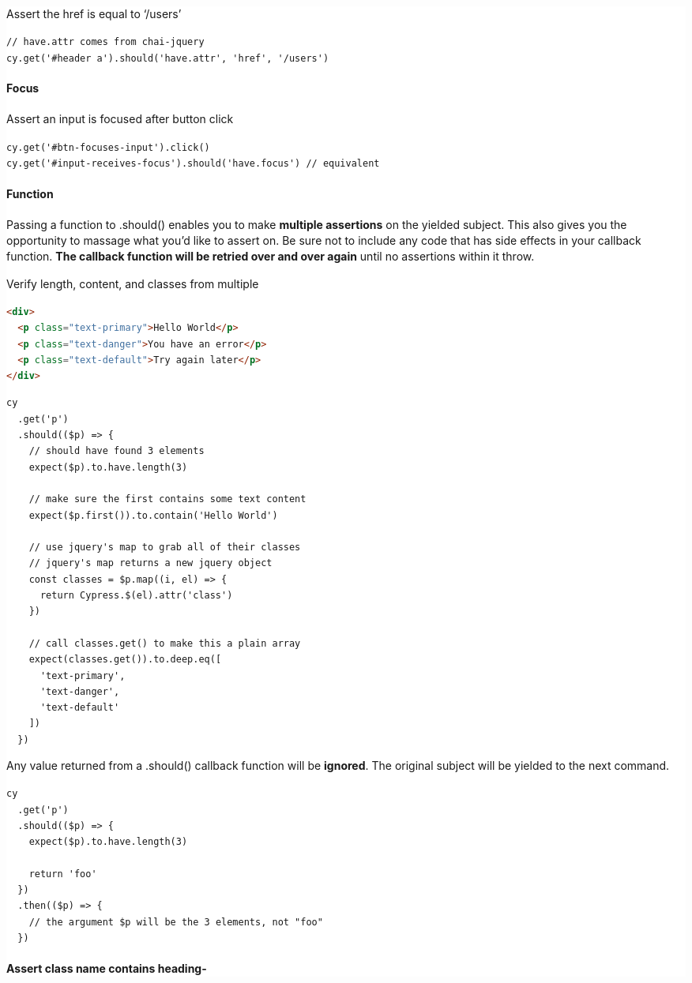 Assert the href is equal to ‘/users’
```
// have.attr comes from chai-jquery
cy.get('#header a').should('have.attr', 'href', '/users')
```
#### Focus
Assert an input is focused after button click
```
cy.get('#btn-focuses-input').click()
cy.get('#input-receives-focus').should('have.focus') // equivalent 
```
#### Function
Passing a function to .should() enables you to make **multiple assertions** on the yielded subject. This also gives you the opportunity to massage what you’d like to assert on. Be sure not to include any code that has side effects in your callback function. **The callback function will be retried over and over again** until no assertions within it throw.

Verify length, content, and classes from multiple <p>
```html
<div>
  <p class="text-primary">Hello World</p>
  <p class="text-danger">You have an error</p>
  <p class="text-default">Try again later</p>
</div>
```
```
cy
  .get('p')
  .should(($p) => {
    // should have found 3 elements
    expect($p).to.have.length(3)

    // make sure the first contains some text content
    expect($p.first()).to.contain('Hello World')

    // use jquery's map to grab all of their classes
    // jquery's map returns a new jquery object
    const classes = $p.map((i, el) => {
      return Cypress.$(el).attr('class')
    })

    // call classes.get() to make this a plain array
    expect(classes.get()).to.deep.eq([
      'text-primary',
      'text-danger',
      'text-default'
    ])
  })
```
Any value returned from a .should() callback function will be **ignored**. The original subject will be yielded to the next command.
```
cy
  .get('p')
  .should(($p) => {
    expect($p).to.have.length(3)

    return 'foo'
  })
  .then(($p) => {
    // the argument $p will be the 3 elements, not "foo"
  })
```
#### Assert class name contains heading-
```html
```